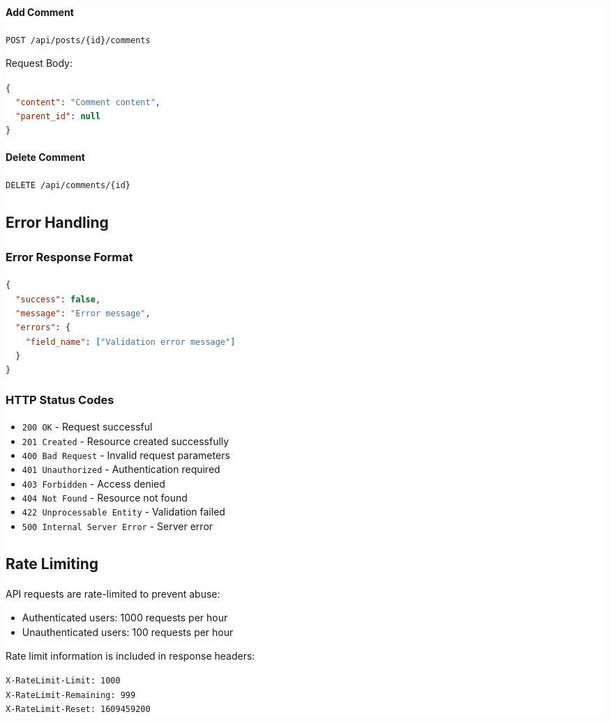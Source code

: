 #### Add Comment
```http
POST /api/posts/{id}/comments
```

Request Body:
```json
{
  "content": "Comment content",
  "parent_id": null
}
```

#### Delete Comment
```http
DELETE /api/comments/{id}
```

## Error Handling

### Error Response Format
```json
{
  "success": false,
  "message": "Error message",
  "errors": {
    "field_name": ["Validation error message"]
  }
}
```

### HTTP Status Codes

- `200 OK` - Request successful
- `201 Created` - Resource created successfully
- `400 Bad Request` - Invalid request parameters
- `401 Unauthorized` - Authentication required
- `403 Forbidden` - Access denied
- `404 Not Found` - Resource not found
- `422 Unprocessable Entity` - Validation failed
- `500 Internal Server Error` - Server error

## Rate Limiting

API requests are rate-limited to prevent abuse:
- Authenticated users: 1000 requests per hour
- Unauthenticated users: 100 requests per hour

Rate limit information is included in response headers:
```
X-RateLimit-Limit: 1000
X-RateLimit-Remaining: 999
X-RateLimit-Reset: 1609459200
```
